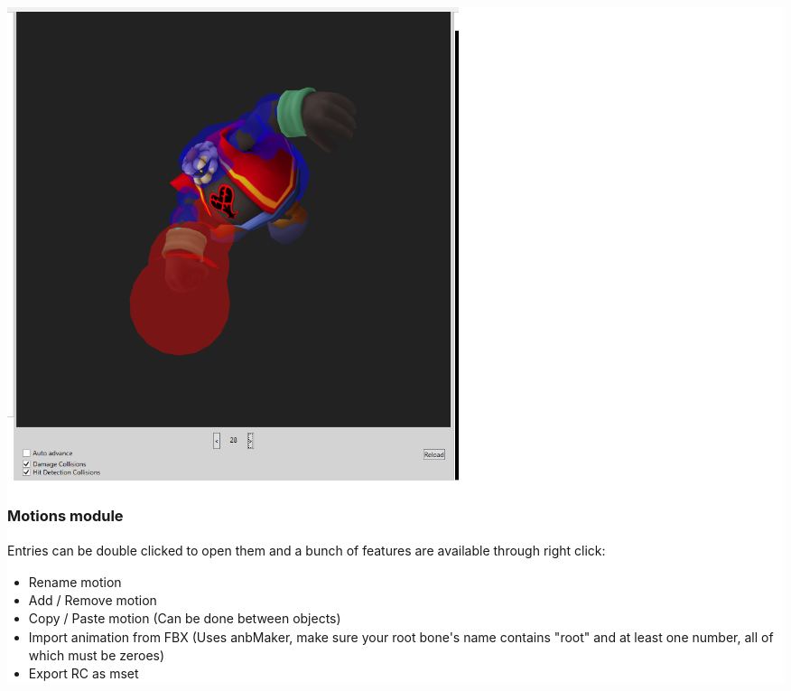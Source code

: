 <img src="./images/3dViewport.png" width="500">

### Motions module
Entries can be double clicked to open them and a bunch of features are available through right click:

- Rename motion
- Add / Remove motion
- Copy / Paste motion (Can be done between objects)
- Import animation from FBX (Uses anbMaker, make sure your root bone's name contains "root" and at least one number, all of which must be zeroes)
- Export RC as mset
